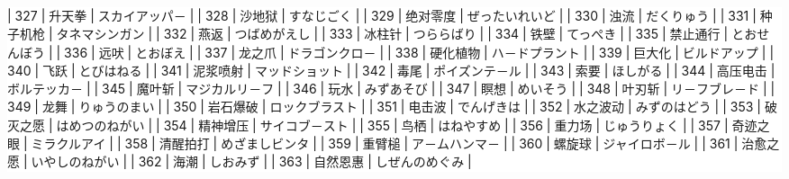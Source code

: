 | 327 | 升天拳 | スカイアッパ－ |
| 328 | 沙地狱 | すなじごく |
| 329 | 绝对零度 | ぜったいれいど |
| 330 | 浊流 | だくりゅう |
| 331 | 种子机枪 | タネマシンガン |
| 332 | 燕返 | つばめがえし |
| 333 | 冰柱针 | つららばり |
| 334 | 铁壁 | てっぺき |
| 335 | 禁止通行 | とおせんぼう |
| 336 | 远吠 | とおぼえ |
| 337 | 龙之爪 | ドラゴンクロ－ |
| 338 | 硬化植物 | ハ－ドプラント |
| 339 | 巨大化 | ビルドアップ |
| 340 | 飞跃 | とびはねる |
| 341 | 泥浆喷射 | マッドショット |
| 342 | 毒尾 | ポイズンテ－ル |
| 343 | 索要 | ほしがる |
| 344 | 高压电击 | ボルテッカ－ |
| 345 | 魔叶斩 | マジカルリ－フ |
| 346 | 玩水 | みずあそび |
| 347 | 瞑想 | めいそう |
| 348 | 叶刃斩 | リ－フブレ－ド |
| 349 | 龙舞 | りゅうのまい |
| 350 | 岩石爆破 | ロックブラスト |
| 351 | 电击波 | でんげきは |
| 352 | 水之波动 | みずのはどう |
| 353 | 破灭之愿 | はめつのねがい |
| 354 | 精神增压 | サイコブ－スト |
| 355 | 鸟栖 | はねやすめ |
| 356 | 重力场 | じゅうりょく |
| 357 | 奇迹之眼 | ミラクルアイ |
| 358 | 清醒拍打 | めざましビンタ |
| 359 | 重臂槌 | ア－ムハンマ－ |
| 360 | 螺旋球 | ジャイロボ－ル |
| 361 | 治愈之愿 | いやしのねがい |
| 362 | 海潮 | しおみず |
| 363 | 自然恩惠 | しぜんのめぐみ |